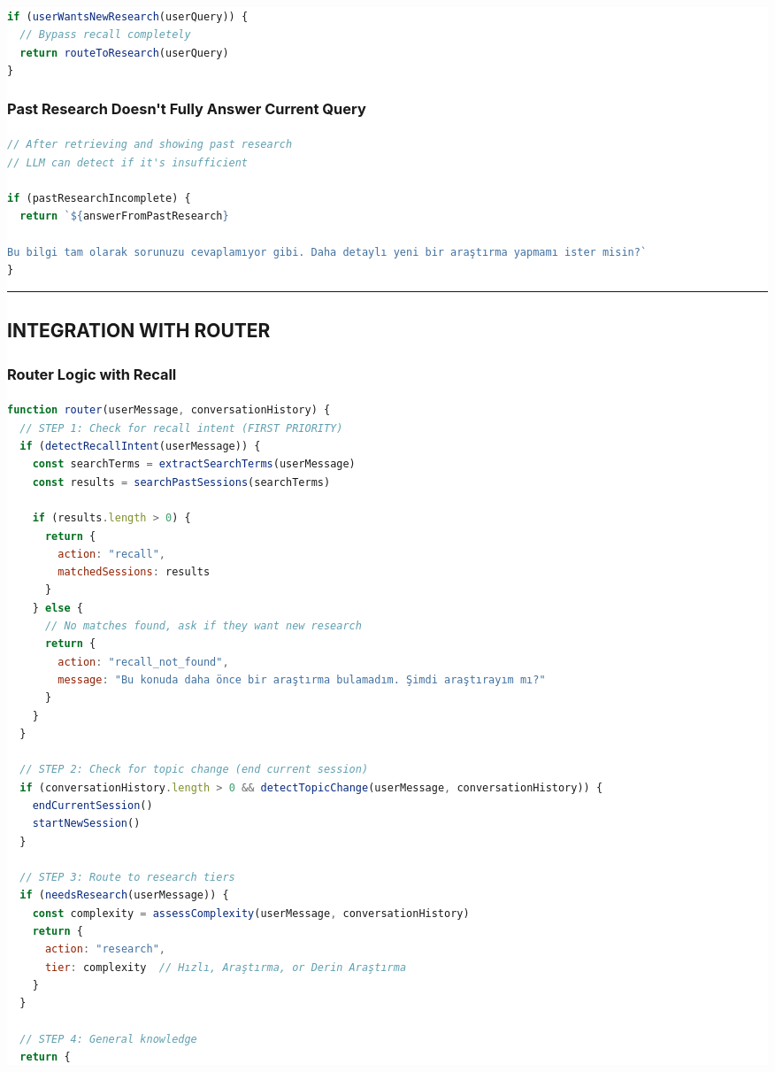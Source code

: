 ```javascript
if (userWantsNewResearch(userQuery)) {
  // Bypass recall completely
  return routeToResearch(userQuery)
}
```

### Past Research Doesn't Fully Answer Current Query
```javascript
// After retrieving and showing past research
// LLM can detect if it's insufficient

if (pastResearchIncomplete) {
  return `${answerFromPastResearch}

Bu bilgi tam olarak sorunuzu cevaplamıyor gibi. Daha detaylı yeni bir araştırma yapmamı ister misin?`
}
```

---

## INTEGRATION WITH ROUTER

### Router Logic with Recall

```javascript
function router(userMessage, conversationHistory) {
  // STEP 1: Check for recall intent (FIRST PRIORITY)
  if (detectRecallIntent(userMessage)) {
    const searchTerms = extractSearchTerms(userMessage)
    const results = searchPastSessions(searchTerms)

    if (results.length > 0) {
      return {
        action: "recall",
        matchedSessions: results
      }
    } else {
      // No matches found, ask if they want new research
      return {
        action: "recall_not_found",
        message: "Bu konuda daha önce bir araştırma bulamadım. Şimdi araştırayım mı?"
      }
    }
  }

  // STEP 2: Check for topic change (end current session)
  if (conversationHistory.length > 0 && detectTopicChange(userMessage, conversationHistory)) {
    endCurrentSession()
    startNewSession()
  }

  // STEP 3: Route to research tiers
  if (needsResearch(userMessage)) {
    const complexity = assessComplexity(userMessage, conversationHistory)
    return {
      action: "research",
      tier: complexity  // Hızlı, Araştırma, or Derin Araştırma
    }
  }

  // STEP 4: General knowledge
  return {
```